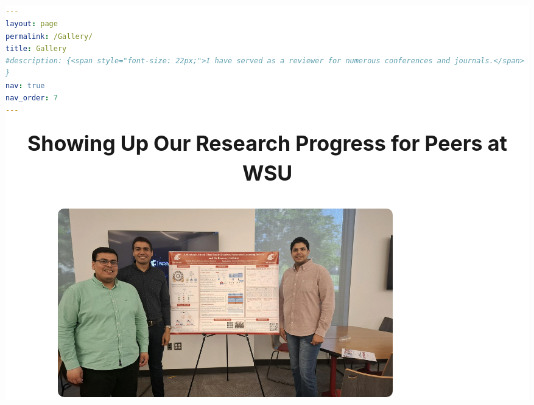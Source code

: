 ```yaml
---
layout: page
permalink: /Gallery/
title: Gallery
#description: {<span style="font-size: 22px;">I have served as a reviewer for numerous conferences and journals.</span> }
nav: true
nav_order: 7
---
```






<link rel="stylesheet" href="https://cdn.jsdelivr.net/npm/swiper@11/swiper-bundle.min.css" />

<p style="font-size: 34px; font-weight: bold; text-align: center; margin-top: 20px;">
  Showing Up Our Research Progress for Peers at WSU
</p>


<div class="swiper-container" style="width: 80%; max-width: 700px; margin: 20px auto;">
  <div class="swiper-wrapper">
    <div class="swiper-slide">
      <img src="/assets/img/gathering_1.jpg" alt="Group Gathering 1" style="width: 80%; border-radius: 10px;" />
    </div>
    <div class="swiper-slide">